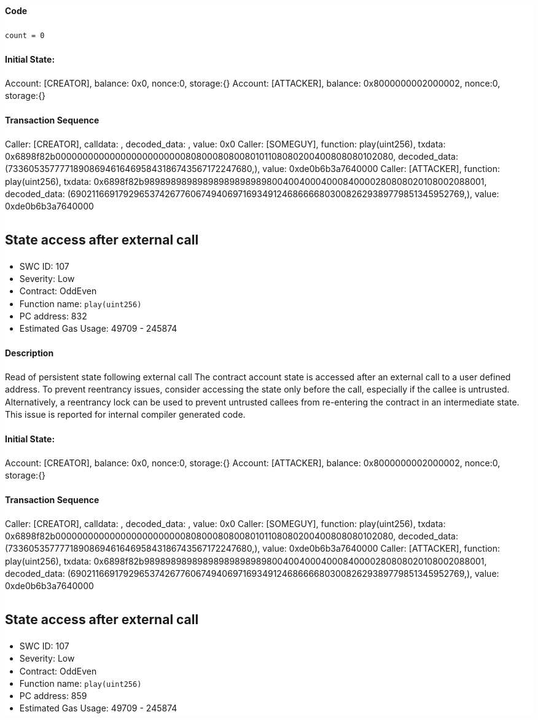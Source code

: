#### Code

```
count = 0
```

#### Initial State:

Account: [CREATOR], balance: 0x0, nonce:0, storage:{}
Account: [ATTACKER], balance: 0x8000000002000002, nonce:0, storage:{}

#### Transaction Sequence

Caller: [CREATOR], calldata: , decoded_data: , value: 0x0
Caller: [SOMEGUY], function: play(uint256), txdata: 0x6898f82b0000000000000000000000008080008080080101108080200400808080102080, decoded_data: (733605357777189086946164695843186743567172247680,), value: 0xde0b6b3a7640000
Caller: [ATTACKER], function: play(uint256), txdata: 0x6898f82b9898989898989898989898980040040004000840000280808020108002088001, decoded_data: (69021166917929653742677606749406971693491246866668030082629389779851345952769,), value: 0xde0b6b3a7640000


## State access after external call
- SWC ID: 107
- Severity: Low
- Contract: OddEven
- Function name: `play(uint256)`
- PC address: 832
- Estimated Gas Usage: 49709 - 245874

#### Description

Read of persistent state following external call
The contract account state is accessed after an external call to a user defined address. To prevent reentrancy issues, consider accessing the state only before the call, especially if the callee is untrusted. Alternatively, a reentrancy lock can be used to prevent untrusted callees from re-entering the contract in an intermediate state. This issue is reported for internal compiler generated code.

#### Initial State:

Account: [CREATOR], balance: 0x0, nonce:0, storage:{}
Account: [ATTACKER], balance: 0x8000000002000002, nonce:0, storage:{}

#### Transaction Sequence

Caller: [CREATOR], calldata: , decoded_data: , value: 0x0
Caller: [SOMEGUY], function: play(uint256), txdata: 0x6898f82b0000000000000000000000008080008080080101108080200400808080102080, decoded_data: (733605357777189086946164695843186743567172247680,), value: 0xde0b6b3a7640000
Caller: [ATTACKER], function: play(uint256), txdata: 0x6898f82b9898989898989898989898980040040004000840000280808020108002088001, decoded_data: (69021166917929653742677606749406971693491246866668030082629389779851345952769,), value: 0xde0b6b3a7640000


## State access after external call
- SWC ID: 107
- Severity: Low
- Contract: OddEven
- Function name: `play(uint256)`
- PC address: 859
- Estimated Gas Usage: 49709 - 245874
